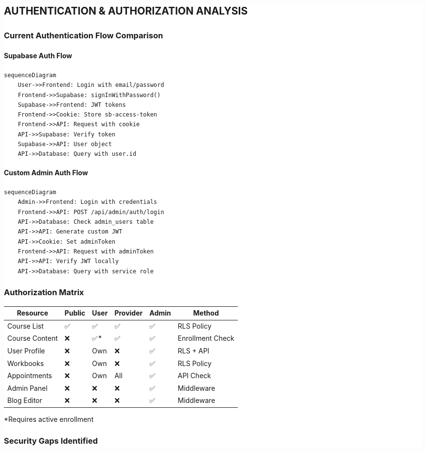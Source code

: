 
## AUTHENTICATION & AUTHORIZATION ANALYSIS

### Current Authentication Flow Comparison

#### Supabase Auth Flow
```mermaid
sequenceDiagram
    User->>Frontend: Login with email/password
    Frontend->>Supabase: signInWithPassword()
    Supabase->>Frontend: JWT tokens
    Frontend->>Cookie: Store sb-access-token
    Frontend->>API: Request with cookie
    API->>Supabase: Verify token
    Supabase->>API: User object
    API->>Database: Query with user.id
```

#### Custom Admin Auth Flow
```mermaid
sequenceDiagram
    Admin->>Frontend: Login with credentials
    Frontend->>API: POST /api/admin/auth/login
    API->>Database: Check admin_users table
    API->>API: Generate custom JWT
    API->>Cookie: Set adminToken
    Frontend->>API: Request with adminToken
    API->>API: Verify JWT locally
    API->>Database: Query with service role
```

### Authorization Matrix

| Resource | Public | User | Provider | Admin | Method |
|----------|--------|------|----------|-------|---------|
| Course List | ✅ | ✅ | ✅ | ✅ | RLS Policy |
| Course Content | ❌ | ✅* | ✅ | ✅ | Enrollment Check |
| User Profile | ❌ | Own | ❌ | ✅ | RLS + API |
| Workbooks | ❌ | Own | ❌ | ✅ | RLS Policy |
| Appointments | ❌ | Own | All | ✅ | API Check |
| Admin Panel | ❌ | ❌ | ❌ | ✅ | Middleware |
| Blog Editor | ❌ | ❌ | ❌ | ✅ | Middleware |

*Requires active enrollment

### Security Gaps Identified
